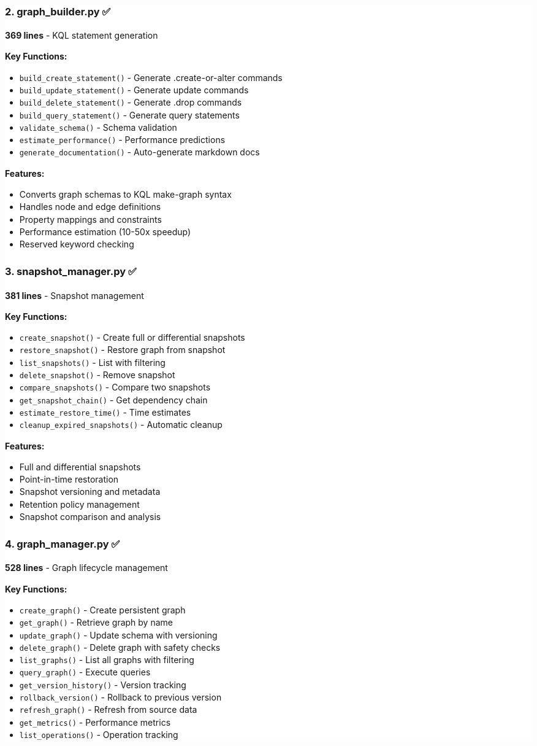 ### 2. graph_builder.py ✅
**369 lines** - KQL statement generation

**Key Functions:**
- `build_create_statement()` - Generate .create-or-alter commands
- `build_update_statement()` - Generate update commands
- `build_delete_statement()` - Generate .drop commands
- `build_query_statement()` - Generate query statements
- `validate_schema()` - Schema validation
- `estimate_performance()` - Performance predictions
- `generate_documentation()` - Auto-generate markdown docs

**Features:**
- Converts graph schemas to KQL make-graph syntax
- Handles node and edge definitions
- Property mappings and constraints
- Performance estimation (10-50x speedup)
- Reserved keyword checking

### 3. snapshot_manager.py ✅
**381 lines** - Snapshot management

**Key Functions:**
- `create_snapshot()` - Create full or differential snapshots
- `restore_snapshot()` - Restore graph from snapshot
- `list_snapshots()` - List with filtering
- `delete_snapshot()` - Remove snapshot
- `compare_snapshots()` - Compare two snapshots
- `get_snapshot_chain()` - Get dependency chain
- `estimate_restore_time()` - Time estimates
- `cleanup_expired_snapshots()` - Automatic cleanup

**Features:**
- Full and differential snapshots
- Point-in-time restoration
- Snapshot versioning and metadata
- Retention policy management
- Snapshot comparison and analysis

### 4. graph_manager.py ✅
**528 lines** - Graph lifecycle management

**Key Functions:**
- `create_graph()` - Create persistent graph
- `get_graph()` - Retrieve graph by name
- `update_graph()` - Update schema with versioning
- `delete_graph()` - Delete graph with safety checks
- `list_graphs()` - List all graphs with filtering
- `query_graph()` - Execute queries
- `get_version_history()` - Version tracking
- `rollback_version()` - Rollback to previous version
- `refresh_graph()` - Refresh from source data
- `get_metrics()` - Performance metrics
- `list_operations()` - Operation tracking
